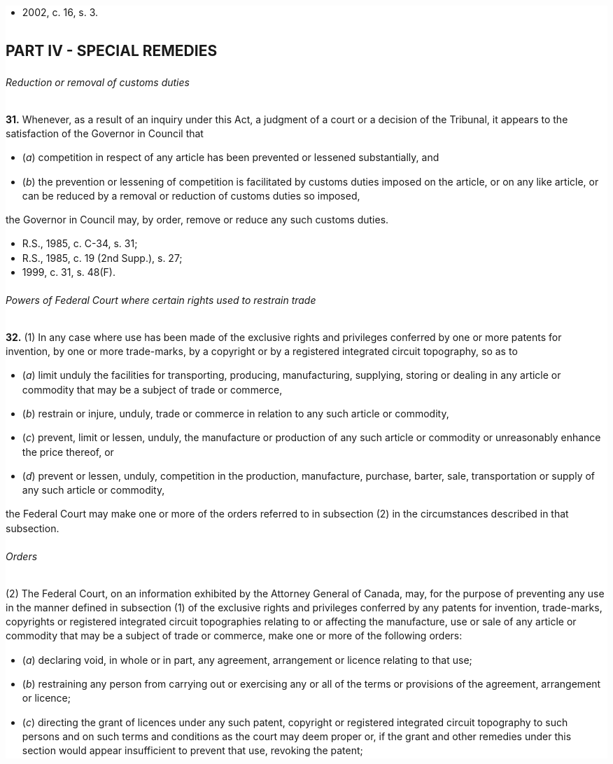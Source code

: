   * 2002, c. 16, s. 3.

## PART IV - SPECIAL REMEDIES

###### Reduction or removal of customs duties

**31.** Whenever, as a result of an inquiry under this Act, a judgment of a court or a decision of the Tribunal, it appears to the satisfaction of the Governor in Council that

  * (_a_) competition in respect of any article has been prevented or lessened substantially, and

  * (_b_) the prevention or lessening of competition is facilitated by customs duties imposed on the article, or on any like article, or can be reduced by a removal or reduction of customs duties so imposed,

the Governor in Council may, by order, remove or reduce any such customs duties.

  * R.S., 1985, c. C-34, s. 31;
  * R.S., 1985, c. 19 (2nd Supp.), s. 27;
  * 1999, c. 31, s. 48(F).

###### Powers of Federal Court where certain rights used to restrain trade

**32.** (1) In any case where use has been made of the exclusive rights and privileges conferred by one or more patents for invention, by one or more trade-marks, by a copyright or by a registered integrated circuit topography, so as to

  * (_a_) limit unduly the facilities for transporting, producing, manufacturing, supplying, storing or dealing in any article or commodity that may be a subject of trade or commerce,

  * (_b_) restrain or injure, unduly, trade or commerce in relation to any such article or commodity,

  * (_c_) prevent, limit or lessen, unduly, the manufacture or production of any such article or commodity or unreasonably enhance the price thereof, or

  * (_d_) prevent or lessen, unduly, competition in the production, manufacture, purchase, barter, sale, transportation or supply of any such article or commodity,

the Federal Court may make one or more of the orders referred to in subsection (2) in the circumstances described in that subsection.

###### Orders

(2) The Federal Court, on an information exhibited by the Attorney General of Canada, may, for the purpose of preventing any use in the manner defined in subsection (1) of the exclusive rights and privileges conferred by any patents for invention, trade-marks, copyrights or registered integrated circuit topographies relating to or affecting the manufacture, use or sale of any article or commodity that may be a subject of trade or commerce, make one or more of the following orders:

  * (_a_) declaring void, in whole or in part, any agreement, arrangement or licence relating to that use;

  * (_b_) restraining any person from carrying out or exercising any or all of the terms or provisions of the agreement, arrangement or licence;

  * (_c_) directing the grant of licences under any such patent, copyright or registered integrated circuit topography to such persons and on such terms and conditions as the court may deem proper or, if the grant and other remedies under this section would appear insufficient to prevent that use, revoking the patent;
